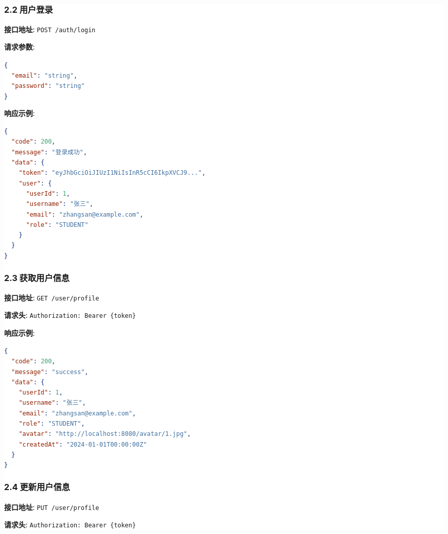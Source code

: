 ### 2.2 用户登录
**接口地址**: `POST /auth/login`

**请求参数**:
```json
{
  "email": "string",
  "password": "string"
}
```

**响应示例**:
```json
{
  "code": 200,
  "message": "登录成功",
  "data": {
    "token": "eyJhbGciOiJIUzI1NiIsInR5cCI6IkpXVCJ9...",
    "user": {
      "userId": 1,
      "username": "张三",
      "email": "zhangsan@example.com",
      "role": "STUDENT"
    }
  }
}
```

### 2.3 获取用户信息
**接口地址**: `GET /user/profile`

**请求头**: `Authorization: Bearer {token}`

**响应示例**:
```json
{
  "code": 200,
  "message": "success",
  "data": {
    "userId": 1,
    "username": "张三",
    "email": "zhangsan@example.com",
    "role": "STUDENT",
    "avatar": "http://localhost:8080/avatar/1.jpg",
    "createdAt": "2024-01-01T00:00:00Z"
  }
}
```

### 2.4 更新用户信息
**接口地址**: `PUT /user/profile`

**请求头**: `Authorization: Bearer {token}`
